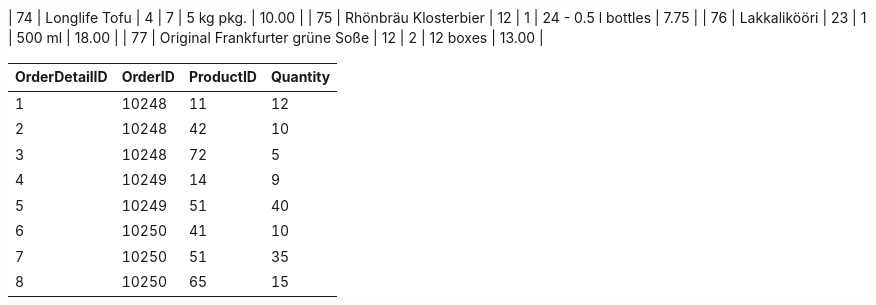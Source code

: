 | 74        | Longlife Tofu                    | 4          | 7          | 5 kg pkg.            | 10.00  |
| 75        | Rhönbräu Klosterbier             | 12         | 1          | 24 - 0.5 l bottles   | 7.75   |
| 76        | Lakkalikööri                     | 23         | 1          | 500 ml               | 18.00  |
| 77        | Original Frankfurter grüne Soße  | 12         | 2          | 12 boxes             | 13.00  |



| OrderDetailID | OrderID | ProductID | Quantity |
| :------------ | :------ | :-------- | :------- |
| 1             | 10248   | 11        | 12       |
| 2             | 10248   | 42        | 10       |
| 3             | 10248   | 72        | 5        |
| 4             | 10249   | 14        | 9        |
| 5             | 10249   | 51        | 40       |
| 6             | 10250   | 41        | 10       |
| 7             | 10250   | 51        | 35       |
| 8             | 10250   | 65        | 15       |
